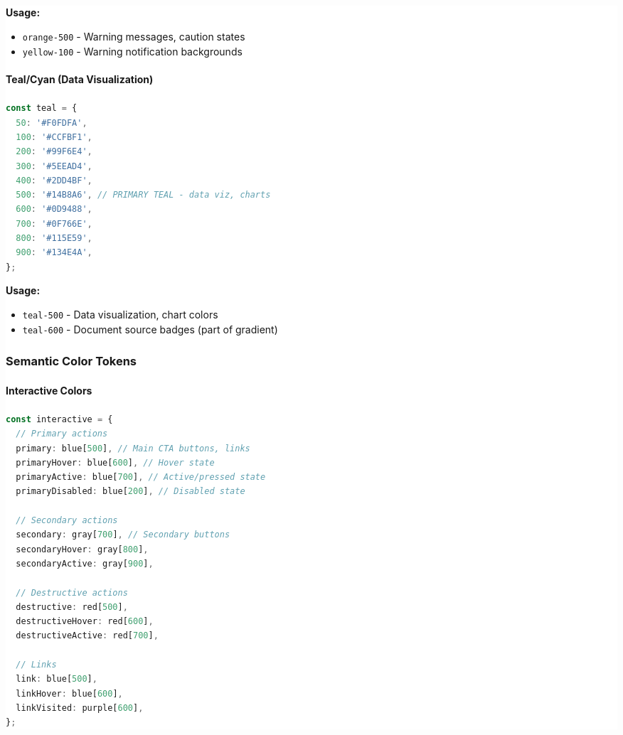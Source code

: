 **Usage:**

- `orange-500` - Warning messages, caution states
- `yellow-100` - Warning notification backgrounds

#### Teal/Cyan (Data Visualization)

```typescript
const teal = {
  50: '#F0FDFA',
  100: '#CCFBF1',
  200: '#99F6E4',
  300: '#5EEAD4',
  400: '#2DD4BF',
  500: '#14B8A6', // PRIMARY TEAL - data viz, charts
  600: '#0D9488',
  700: '#0F766E',
  800: '#115E59',
  900: '#134E4A',
};
```

**Usage:**

- `teal-500` - Data visualization, chart colors
- `teal-600` - Document source badges (part of gradient)

### Semantic Color Tokens

#### Interactive Colors

```typescript
const interactive = {
  // Primary actions
  primary: blue[500], // Main CTA buttons, links
  primaryHover: blue[600], // Hover state
  primaryActive: blue[700], // Active/pressed state
  primaryDisabled: blue[200], // Disabled state

  // Secondary actions
  secondary: gray[700], // Secondary buttons
  secondaryHover: gray[800],
  secondaryActive: gray[900],

  // Destructive actions
  destructive: red[500],
  destructiveHover: red[600],
  destructiveActive: red[700],

  // Links
  link: blue[500],
  linkHover: blue[600],
  linkVisited: purple[600],
};
```
